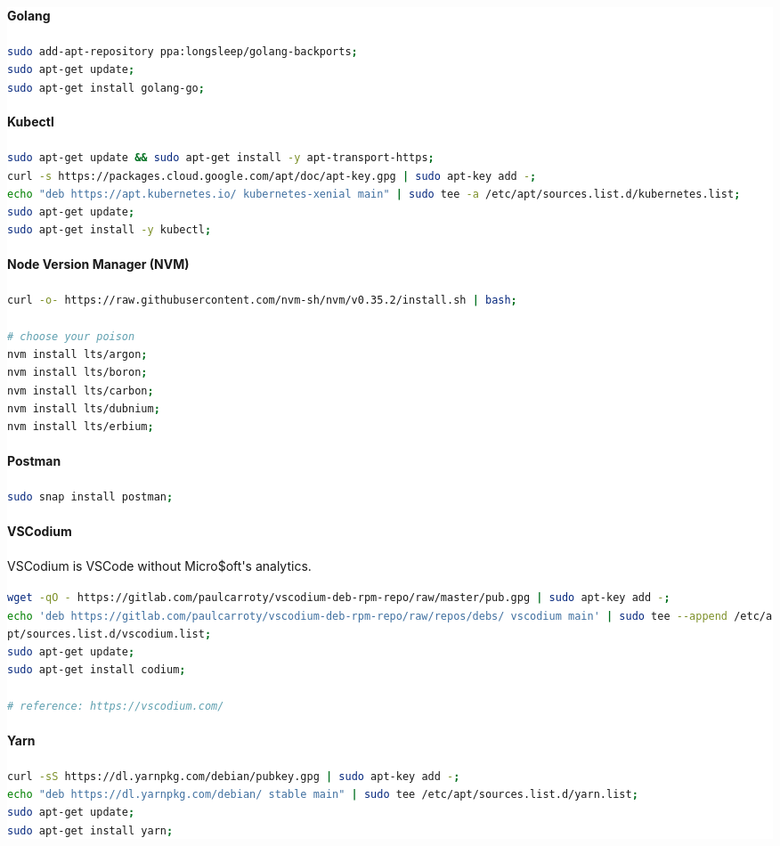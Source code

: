 #### Golang

```sh
sudo add-apt-repository ppa:longsleep/golang-backports;
sudo apt-get update;
sudo apt-get install golang-go;
```

#### Kubectl

```sh
sudo apt-get update && sudo apt-get install -y apt-transport-https;
curl -s https://packages.cloud.google.com/apt/doc/apt-key.gpg | sudo apt-key add -;
echo "deb https://apt.kubernetes.io/ kubernetes-xenial main" | sudo tee -a /etc/apt/sources.list.d/kubernetes.list;
sudo apt-get update;
sudo apt-get install -y kubectl;
```

#### Node Version Manager (NVM)

```sh
curl -o- https://raw.githubusercontent.com/nvm-sh/nvm/v0.35.2/install.sh | bash;

# choose your poison
nvm install lts/argon;
nvm install lts/boron;
nvm install lts/carbon;
nvm install lts/dubnium;
nvm install lts/erbium;
```

#### Postman

```sh
sudo snap install postman;
```

#### VSCodium

VSCodium is VSCode without Micro$oft's analytics.

```sh
wget -qO - https://gitlab.com/paulcarroty/vscodium-deb-rpm-repo/raw/master/pub.gpg | sudo apt-key add -;
echo 'deb https://gitlab.com/paulcarroty/vscodium-deb-rpm-repo/raw/repos/debs/ vscodium main' | sudo tee --append /etc/apt/sources.list.d/vscodium.list;
sudo apt-get update;
sudo apt-get install codium;

# reference: https://vscodium.com/
```

#### Yarn

```sh
curl -sS https://dl.yarnpkg.com/debian/pubkey.gpg | sudo apt-key add -;
echo "deb https://dl.yarnpkg.com/debian/ stable main" | sudo tee /etc/apt/sources.list.d/yarn.list;
sudo apt-get update;
sudo apt-get install yarn;
```
